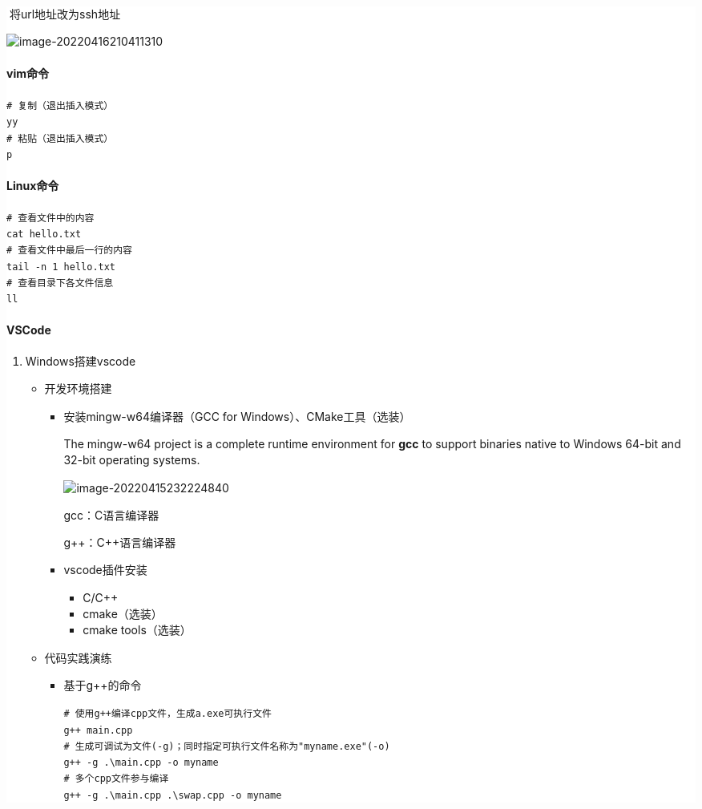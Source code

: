 ​	将url地址改为ssh地址

![image-20220416210411310](C:\Users\86153\AppData\Roaming\Typora\typora-user-images\image-20220416210411310.png)

#### vim命令

```
# 复制（退出插入模式）
yy
# 粘贴（退出插入模式）
p
```

#### Linux命令

```
# 查看文件中的内容
cat hello.txt
# 查看文件中最后一行的内容
tail -n 1 hello.txt
# 查看目录下各文件信息
ll
```



#### VSCode

1. Windows搭建vscode

   - 开发环境搭建

     - 安装mingw-w64编译器（GCC for Windows）、CMake工具（选装）

       The mingw-w64 project is a complete runtime environment for **gcc** to support binaries native to Windows 64-bit and 32-bit operating systems.

       ![image-20220415232224840](C:\Users\86153\AppData\Roaming\Typora\typora-user-images\image-20220415232224840.png)

       gcc：C语言编译器

       g++：C++语言编译器

     - vscode插件安装

       - C/C++
       - cmake（选装）
       - cmake tools（选装）

   - 代码实践演练

     - 基于g++的命令

       ```
       # 使用g++编译cpp文件，生成a.exe可执行文件
       g++ main.cpp
       # 生成可调试为文件(-g)；同时指定可执行文件名称为"myname.exe"(-o)
       g++ -g .\main.cpp -o myname
       # 多个cpp文件参与编译
       g++ -g .\main.cpp .\swap.cpp -o myname
       ```

